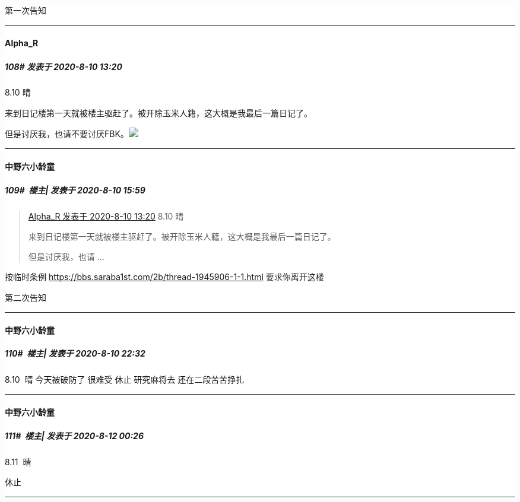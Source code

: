 第一次告知


-----

####  Alpha_R  
##### 108#       发表于 2020-8-10 13:20


8.10 晴

来到日记楼第一天就被楼主驱赶了。被开除玉米人籍，这大概是我最后一篇日记了。

但是讨厌我，也请不要讨厌FBK。<img src="https://static.saraba1st.com/image/smiley/face2017/135.png" referrerpolicy="no-referrer">


-----

####  中野六小龄童  
##### 109#         楼主| 发表于 2020-8-10 15:59


<blockquote><a href="httphttps://bbs.saraba1st.com/2b/forum.php?mod=redirect&amp;goto=findpost&amp;pid=48379922&amp;ptid=1945038" target="_blank">Alpha_R 发表于 2020-8-10 13:20</a>
8.10 晴

来到日记楼第一天就被楼主驱赶了。被开除玉米人籍，这大概是我最后一篇日记了。

但是讨厌我，也请 ...</blockquote>
按临时条例
https://bbs.saraba1st.com/2b/thread-1945906-1-1.html
要求你离开这楼

第二次告知


-----

####  中野六小龄童  
##### 110#         楼主| 发表于 2020-8-10 22:32


8.10  晴
今天被破防了 很难受
休止 研究麻将去 还在二段苦苦挣扎


-----

####  中野六小龄童  
##### 111#         楼主| 发表于 2020-8-12 00:26


8.11  晴

休止


-----
